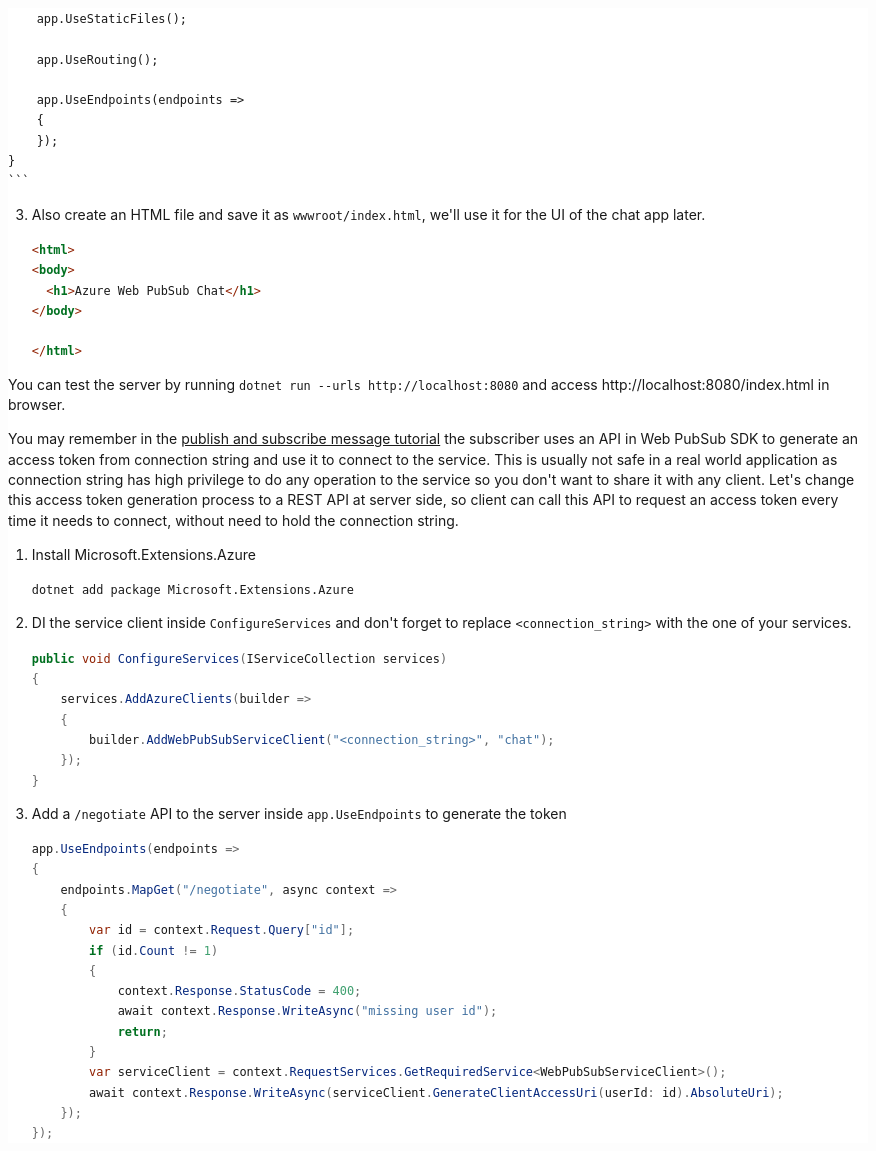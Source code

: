         app.UseStaticFiles();

        app.UseRouting();

        app.UseEndpoints(endpoints =>
        {
        });
    }
    ```

3.  Also create an HTML file and save it as `wwwroot/index.html`, we'll use it for the UI of the chat app later.

    ```html
    <html>
    <body>
      <h1>Azure Web PubSub Chat</h1>
    </body>

    </html>
    ```

You can test the server by running `dotnet run --urls http://localhost:8080` and access http://localhost:8080/index.html in browser.

You may remember in the [publish and subscribe message tutorial](./tutorial-pub-sub-messages.md) the subscriber uses an API in Web PubSub SDK to generate an access token from connection string and use it to connect to the service. This is usually not safe in a real world application as connection string has high privilege to do any operation to the service so you don't want to share it with any client. Let's change this access token generation process to a REST API at server side, so client can call this API to request an access token every time it needs to connect, without need to hold the connection string.

1.  Install Microsoft.Extensions.Azure

    ```bash
    dotnet add package Microsoft.Extensions.Azure
    ```
2. DI the service client inside `ConfigureServices` and don't forget to replace `<connection_string>` with the one of your services.

    ```csharp
    public void ConfigureServices(IServiceCollection services)
    {
        services.AddAzureClients(builder =>
        {
            builder.AddWebPubSubServiceClient("<connection_string>", "chat");
        });
    }
    ```
2.  Add a `/negotiate` API to the server inside `app.UseEndpoints` to generate the token

    ```csharp
    app.UseEndpoints(endpoints =>
    {
        endpoints.MapGet("/negotiate", async context =>
        {
            var id = context.Request.Query["id"];
            if (id.Count != 1)
            {
                context.Response.StatusCode = 400;
                await context.Response.WriteAsync("missing user id");
                return;
            }
            var serviceClient = context.RequestServices.GetRequiredService<WebPubSubServiceClient>();
            await context.Response.WriteAsync(serviceClient.GenerateClientAccessUri(userId: id).AbsoluteUri);
        });
    });

[code-js]: https://github.com/Azure/azure-webpubsub/tree/main/samples/javascript/chatapp/
[code-java]: https://github.com/Azure/azure-webpubsub/tree/main/samples/java/chatapp/
[code-csharp]: https://github.com/Azure/azure-webpubsub/tree/main/samples/csharp/chatapp/